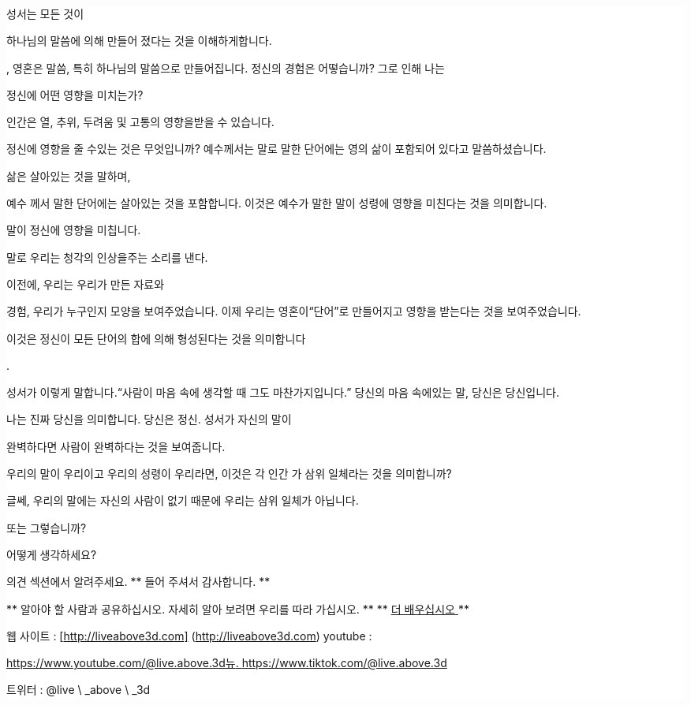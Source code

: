 성서는 모든 것이

하나님의 말씀에 의해 만들어 졌다는 것을 이해하게합니다.

, 영혼은 말씀, 특히 하나님의 말씀으로 만들어집니다.
정신의 경험은 어떻습니까? 그로 인해 나는

정신에 어떤 영향을 미치는가?

인간은 열, 추위, 두려움 및 고통의 영향을받을 수 있습니다.

정신에 영향을 줄 수있는 것은 무엇입니까?
예수께서는 말로 말한 단어에는 영의 삶이 포함되어 있다고 말씀하셨습니다.

삶은 살아있는 것을 말하며,

예수 께서 말한 단어에는 살아있는 것을 포함합니다.
이것은 예수가 말한 말이 성령에 영향을 미친다는 것을 의미합니다.

말이 정신에 영향을 미칩니다.

말로 우리는 청각의 인상을주는 소리를 낸다.

이전에, 우리는 우리가 만든 자료와

경험, 우리가 누구인지 모양을 보여주었습니다.
이제 우리는 영혼이“단어”로 만들어지고 영향을 받는다는 것을 보여주었습니다.

이것은 정신이 모든 단어의 합에 의해 형성된다는 것을 의미합니다

.

성서가 이렇게 말합니다.“사람이 마음 속에 생각할 때 그도 마찬가지입니다.”
당신의 마음 속에있는 말, 당신은 당신입니다.

나는 진짜 당신을 의미합니다. 당신은 정신.
성서가 자신의 말이

완벽하다면 사람이 완벽하다는 것을 보여줍니다.

우리의 말이 우리이고 우리의 성령이 우리라면, 이것은 각 인간
가 삼위 일체라는 것을 의미합니까?

글쎄, 우리의 말에는 자신의 사람이 없기 때문에 우리는 삼위 일체가 아닙니다.

또는 그렇습니까?

어떻게 생각하세요?

의견 섹션에서 알려주세요.
** 들어 주셔서 감사합니다. **

** 알아야 할 사람과 공유하십시오. 자세히 알아 보려면 우리를 따라 가십시오. **
** <u> 더 배우십시오 </u> **

웹 사이트 : [http://liveabove3d.com] (http://liveabove3d.com)
youtube :

[https://www.youtube.com/@live.above.3d뉴. https://www.tiktok.com/@live.above.3d ](https://www.tiktok.com/@live.above.3d)

트위터 : @live \ _above \ _3d
